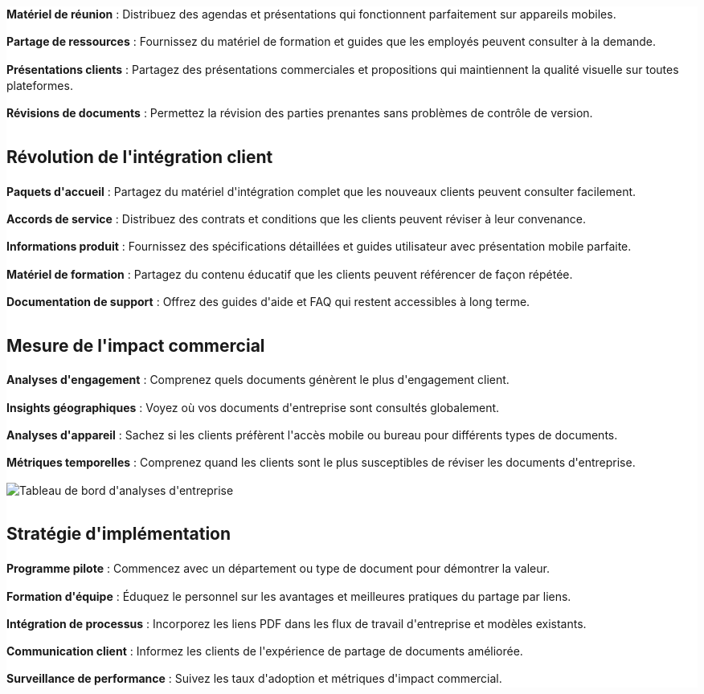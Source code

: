 **Matériel de réunion** : Distribuez des agendas et présentations qui fonctionnent parfaitement sur appareils mobiles.

**Partage de ressources** : Fournissez du matériel de formation et guides que les employés peuvent consulter à la demande.

**Présentations clients** : Partagez des présentations commerciales et propositions qui maintiennent la qualité visuelle sur toutes plateformes.

**Révisions de documents** : Permettez la révision des parties prenantes sans problèmes de contrôle de version.

## Révolution de l'intégration client

**Paquets d'accueil** : Partagez du matériel d'intégration complet que les nouveaux clients peuvent consulter facilement.

**Accords de service** : Distribuez des contrats et conditions que les clients peuvent réviser à leur convenance.

**Informations produit** : Fournissez des spécifications détaillées et guides utilisateur avec présentation mobile parfaite.

**Matériel de formation** : Partagez du contenu éducatif que les clients peuvent référencer de façon répétée.

**Documentation de support** : Offrez des guides d'aide et FAQ qui restent accessibles à long terme.

## Mesure de l'impact commercial

**Analyses d'engagement** : Comprenez quels documents génèrent le plus d'engagement client.

**Insights géographiques** : Voyez où vos documents d'entreprise sont consultés globalement.

**Analyses d'appareil** : Sachez si les clients préfèrent l'accès mobile ou bureau pour différents types de documents.

**Métriques temporelles** : Comprenez quand les clients sont le plus susceptibles de réviser les documents d'entreprise.

![Tableau de bord d'analyses d'entreprise](/maipdf-images/check_pdf_open_result.png)

## Stratégie d'implémentation

**Programme pilote** : Commencez avec un département ou type de document pour démontrer la valeur.

**Formation d'équipe** : Éduquez le personnel sur les avantages et meilleures pratiques du partage par liens.

**Intégration de processus** : Incorporez les liens PDF dans les flux de travail d'entreprise et modèles existants.

**Communication client** : Informez les clients de l'expérience de partage de documents améliorée.

**Surveillance de performance** : Suivez les taux d'adoption et métriques d'impact commercial.
